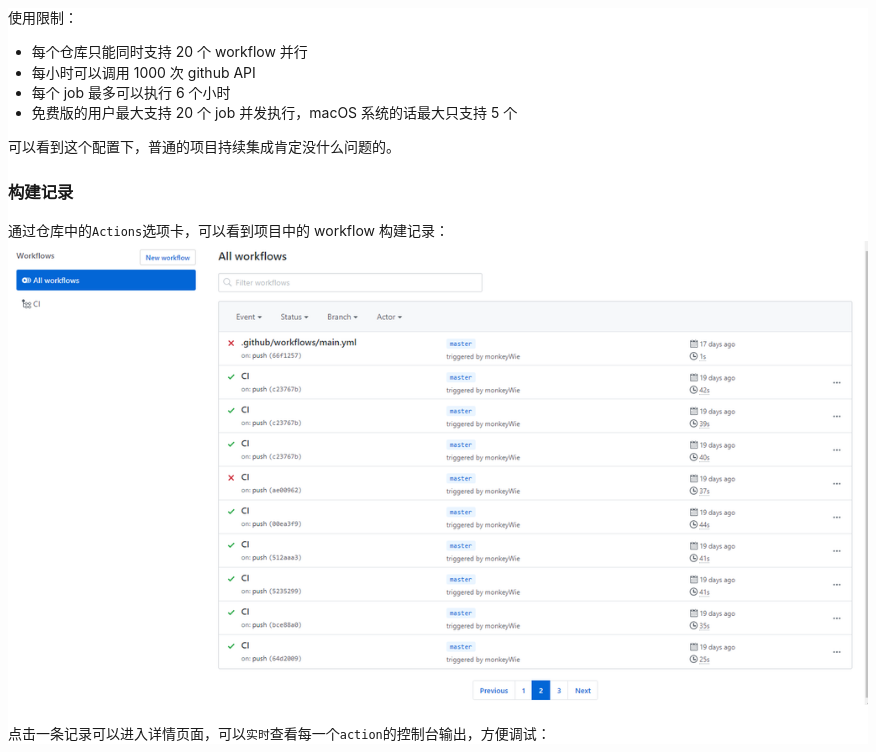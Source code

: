 使用限制：

- 每个仓库只能同时支持 20 个 workflow 并行
- 每小时可以调用 1000 次 github API
- 每个 job 最多可以执行 6 个小时
- 免费版的用户最大支持 20 个 job 并发执行，macOS 系统的话最大只支持 5 个

可以看到这个配置下，普通的项目持续集成肯定没什么问题的。

### 构建记录

通过仓库中的`Actions`选项卡，可以看到项目中的 workflow 构建记录：
![](hello-github-actions/2019-10-31-16-07-59.png)

点击一条记录可以进入详情页面，可以`实时`查看每一个`action`的控制台输出，方便调试：